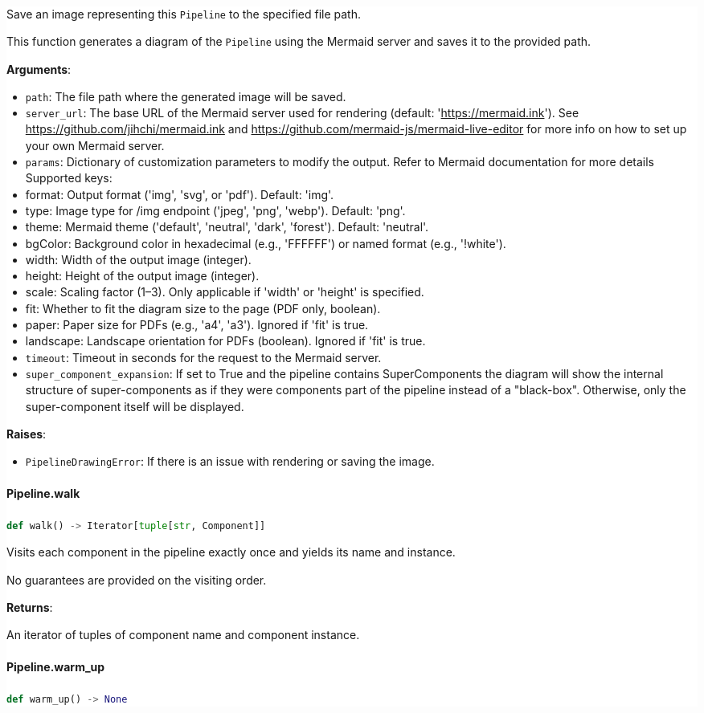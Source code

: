 Save an image representing this `Pipeline` to the specified file path.

This function generates a diagram of the `Pipeline` using the Mermaid server and saves it to the provided path.

**Arguments**:

- `path`: The file path where the generated image will be saved.
- `server_url`: The base URL of the Mermaid server used for rendering (default: 'https://mermaid.ink').
See https://github.com/jihchi/mermaid.ink and https://github.com/mermaid-js/mermaid-live-editor for more
info on how to set up your own Mermaid server.
- `params`: Dictionary of customization parameters to modify the output. Refer to Mermaid documentation for more details
Supported keys:
- format: Output format ('img', 'svg', or 'pdf'). Default: 'img'.
- type: Image type for /img endpoint ('jpeg', 'png', 'webp'). Default: 'png'.
- theme: Mermaid theme ('default', 'neutral', 'dark', 'forest'). Default: 'neutral'.
- bgColor: Background color in hexadecimal (e.g., 'FFFFFF') or named format (e.g., '!white').
- width: Width of the output image (integer).
- height: Height of the output image (integer).
- scale: Scaling factor (1–3). Only applicable if 'width' or 'height' is specified.
- fit: Whether to fit the diagram size to the page (PDF only, boolean).
- paper: Paper size for PDFs (e.g., 'a4', 'a3'). Ignored if 'fit' is true.
- landscape: Landscape orientation for PDFs (boolean). Ignored if 'fit' is true.
- `timeout`: Timeout in seconds for the request to the Mermaid server.
- `super_component_expansion`: If set to True and the pipeline contains SuperComponents the diagram will show the internal structure of
super-components as if they were components part of the pipeline instead of a "black-box".
Otherwise, only the super-component itself will be displayed.

**Raises**:

- `PipelineDrawingError`: If there is an issue with rendering or saving the image.

<a id="pipeline.Pipeline.walk"></a>

#### Pipeline.walk

```python
def walk() -> Iterator[tuple[str, Component]]
```

Visits each component in the pipeline exactly once and yields its name and instance.

No guarantees are provided on the visiting order.

**Returns**:

An iterator of tuples of component name and component instance.

<a id="pipeline.Pipeline.warm_up"></a>

#### Pipeline.warm\_up

```python
def warm_up() -> None
```
